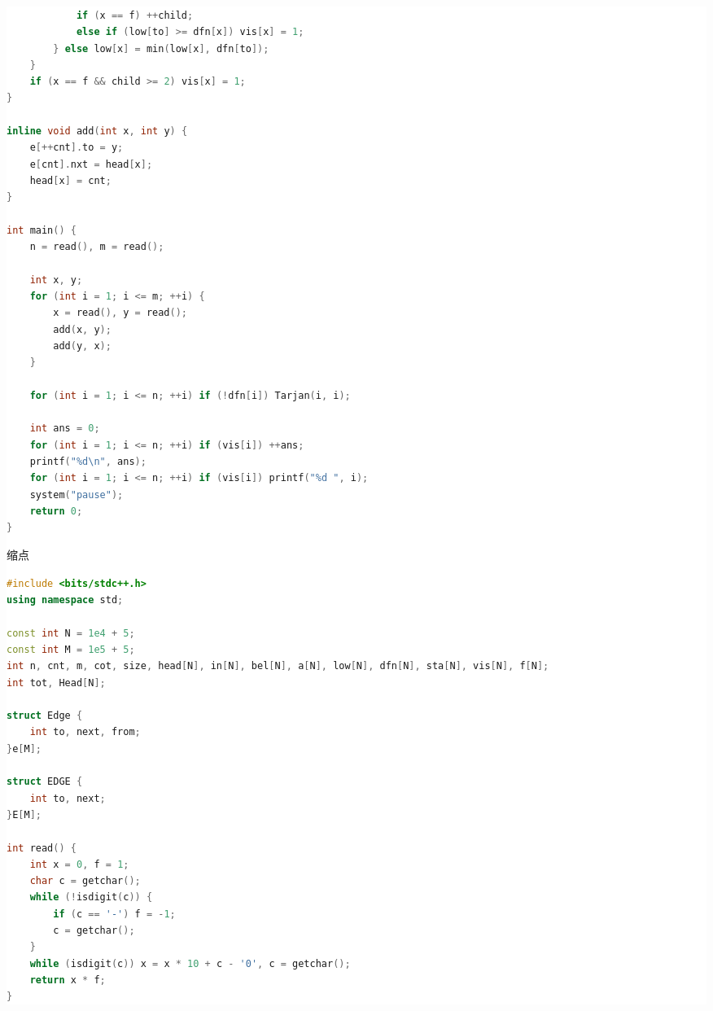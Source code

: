 ```c++
			if (x == f) ++child;
			else if (low[to] >= dfn[x]) vis[x] = 1;
		} else low[x] = min(low[x], dfn[to]);
	} 
	if (x == f && child >= 2) vis[x] = 1; 
}

inline void add(int x, int y) {
	e[++cnt].to = y;
	e[cnt].nxt = head[x];
	head[x] = cnt;
}

int main() {
	n = read(), m = read();
	
	int x, y;
	for (int i = 1; i <= m; ++i) {
		x = read(), y = read();
		add(x, y);
		add(y, x);
	}

	for (int i = 1; i <= n; ++i) if (!dfn[i]) Tarjan(i, i);

	int ans = 0;
	for (int i = 1; i <= n; ++i) if (vis[i]) ++ans;
	printf("%d\n", ans);
	for (int i = 1; i <= n; ++i) if (vis[i]) printf("%d ", i);
	system("pause");
	return 0;
}
```

缩点

```c++
#include <bits/stdc++.h>
using namespace std;

const int N = 1e4 + 5;
const int M = 1e5 + 5;
int n, cnt, m, cot, size, head[N], in[N], bel[N], a[N], low[N], dfn[N], sta[N], vis[N], f[N];
int tot, Head[N];

struct Edge {
	int to, next, from;
}e[M];

struct EDGE {
	int to, next;
}E[M];

int read() {
	int x = 0, f = 1;
	char c = getchar();
	while (!isdigit(c)) {
		if (c == '-') f = -1;
		c = getchar();
	}
	while (isdigit(c)) x = x * 10 + c - '0', c = getchar();
	return x * f;
}

```